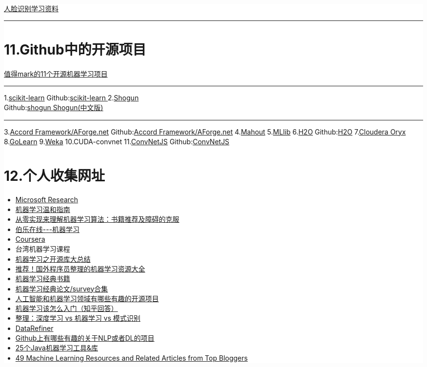 [人脸识别学习资料](http://blog.csdn.net/qwm8777411/article/details/49643401)

----------


**11.Github中的开源项目**
===============
[值得mark的11个开源机器学习项目](http://www.csdn.net/article/1970-01-01/2822967)


----------


1.[scikit-learn](http://scikit-learn.org/stable/)    Github:[scikit-learn ](https://github.com/scikit-learn/scikit-learn)
2.[Shogun](http://www.shogun-toolbox.org/)              
Github:[shogun ](https://github.com/shogun-toolbox/shogun)
[Shogun(中文版)](http://www.shogun-toolbox.org/doc/cn/current/index.html)

----------

3.[Accord Framework/AForge.net](http://accord-framework.net/)
Github:[Accord Framework/AForge.net](https://github.com/accord-net/framework/)
4.[Mahout](https://mahout.apache.org/)
5.[MLlib](https://spark.apache.org/mllib/)
6.[H2O](http://h2o.ai/h2o/)
Github:[H2O](https://github.com/h2oai/h2o-2)
7.[Cloudera Oryx](https://github.com/cloudera/oryx)
8.[GoLearn](https://github.com/sjwhitworth/golearn)
9.[Weka](http://www.cs.waikato.ac.nz/ml/weka/)
10.CUDA-convnet
11.[ConvNetJS](http://cs.stanford.edu/people/karpathy/convnetjs/)
Github:[ConvNetJS](https://github.com/karpathy/convnetjs)

12.个人收集网址
=========

 - [Microsoft Research ](http://research.microsoft.com/apps/catalog/default.aspx?t=people&sb=az)
 - [机器学习温和指南](http://www.csdn.net/article/2015-09-08/2825647)
 - [从零实现来理解机器学习算法：书籍推荐及障碍的克服](http://www.csdn.net/article/2015-09-08/2825646)
 - [伯乐在线---机器学习](http://blog.jobbole.com/tag/machinelearning/)
 - [Coursera](https://www.coursera.org/)
 - 台湾机器学习课程
 - [机器学习之开源库大总结 ](http://blog.csdn.net/dj0379/article/details/43952071?ref=myread)
 - [推荐！国外程序员整理的机器学习资源大全](http://blog.jobbole.com/73806/ )
 - [机器学习经典书籍](http://suanfazu.com/t/topic/15 )
 - [机器学习经典论文/survey合集](http://suanfazu.com/t/ji-qi-xue-xi-jing-dian-lun-wen-slash-surveyhe-ji/14)
 - [人工智能和机器学习领域有哪些有趣的开源项目](http://code.csdn.net/news/2822818 "人工智能和机器学习领域有哪些有趣的开源项目")
 - [机器学习该怎么入门（知乎回答）](http://www.zhihu.com/question/20691338)
 - [整理：深度学习 vs 机器学习 vs 模式识别](http://www.csdn.net/article/1970-01-01/2824301)
 - [DataRefiner](http://datarefiner.com/)
 - [Github上有哪些有趣的关于NLP或者DL的项目](http://www.zhihu.com/question/36853910)
 - [25个Java机器学习工具&库](http://www.csdn.net/article/2015-12-25/2826560)
 - [49 Machine Learning Resources and Related Articles from Top Bloggers](http://www.datasciencecentral.com/profiles/blogs/49-machine-learning-resources-and-related-articles-from-top-blogg)
